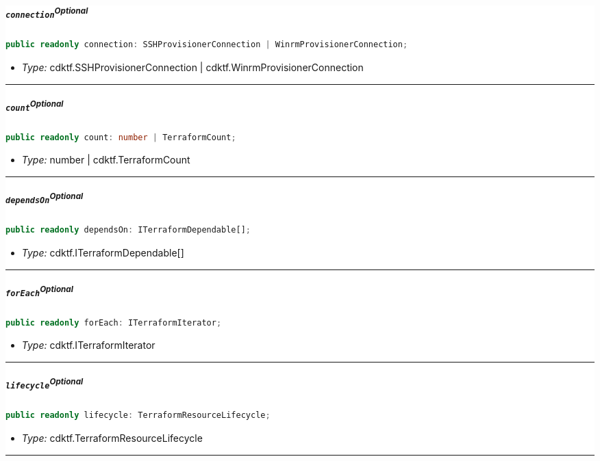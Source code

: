 
##### `connection`<sup>Optional</sup> <a name="connection" id="@cdktf/provider-opentelekomcloud.imagesImageAccessAcceptV2.ImagesImageAccessAcceptV2Config.property.connection"></a>

```typescript
public readonly connection: SSHProvisionerConnection | WinrmProvisionerConnection;
```

- *Type:* cdktf.SSHProvisionerConnection | cdktf.WinrmProvisionerConnection

---

##### `count`<sup>Optional</sup> <a name="count" id="@cdktf/provider-opentelekomcloud.imagesImageAccessAcceptV2.ImagesImageAccessAcceptV2Config.property.count"></a>

```typescript
public readonly count: number | TerraformCount;
```

- *Type:* number | cdktf.TerraformCount

---

##### `dependsOn`<sup>Optional</sup> <a name="dependsOn" id="@cdktf/provider-opentelekomcloud.imagesImageAccessAcceptV2.ImagesImageAccessAcceptV2Config.property.dependsOn"></a>

```typescript
public readonly dependsOn: ITerraformDependable[];
```

- *Type:* cdktf.ITerraformDependable[]

---

##### `forEach`<sup>Optional</sup> <a name="forEach" id="@cdktf/provider-opentelekomcloud.imagesImageAccessAcceptV2.ImagesImageAccessAcceptV2Config.property.forEach"></a>

```typescript
public readonly forEach: ITerraformIterator;
```

- *Type:* cdktf.ITerraformIterator

---

##### `lifecycle`<sup>Optional</sup> <a name="lifecycle" id="@cdktf/provider-opentelekomcloud.imagesImageAccessAcceptV2.ImagesImageAccessAcceptV2Config.property.lifecycle"></a>

```typescript
public readonly lifecycle: TerraformResourceLifecycle;
```

- *Type:* cdktf.TerraformResourceLifecycle

---
